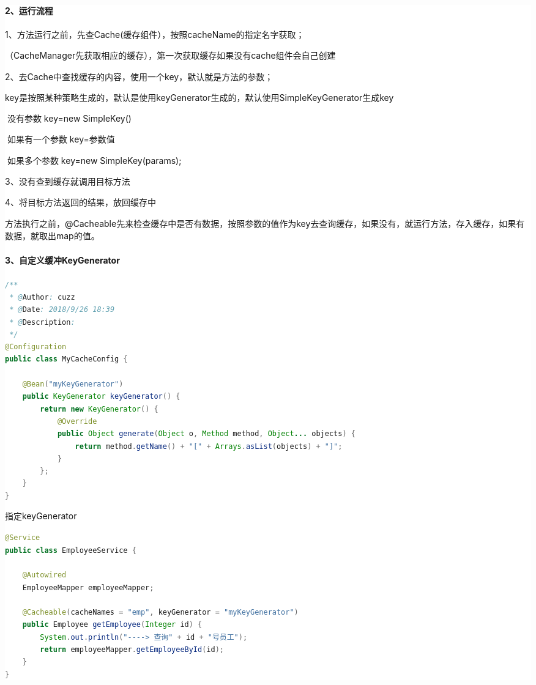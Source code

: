 

#### 2、运行流程

1、方法运行之前，先查Cache(缓存组件），按照cacheName的指定名字获取；

​	（CacheManager先获取相应的缓存），第一次获取缓存如果没有cache组件会自己创建

2、去Cache中查找缓存的内容，使用一个key，默认就是方法的参数；

​	key是按照某种策略生成的，默认是使用keyGenerator生成的，默认使用SimpleKeyGenerator生成key

​	没有参数 key=new SimpleKey()

​	如果有一个参数 key=参数值

​	如果多个参数 key=new SimpleKey(params);

3、没有查到缓存就调用目标方法

4、将目标方法返回的结果，放回缓存中

​	方法执行之前，@Cacheable先来检查缓存中是否有数据，按照参数的值作为key去查询缓存，如果没有，就运行方法，存入缓存，如果有数据，就取出map的值。

#### 3、自定义缓冲KeyGenerator

```java
/**
 * @Author: cuzz
 * @Date: 2018/9/26 18:39
 * @Description:
 */
@Configuration
public class MyCacheConfig {
    
    @Bean("myKeyGenerator")
    public KeyGenerator keyGenerator() {
        return new KeyGenerator() {
            @Override
            public Object generate(Object o, Method method, Object... objects) {
                return method.getName() + "[" + Arrays.asList(objects) + "]";
            }
        };
    }
}
```

指定keyGenerator

```java
@Service
public class EmployeeService {

    @Autowired
    EmployeeMapper employeeMapper;

    @Cacheable(cacheNames = "emp", keyGenerator = "myKeyGenerator")
    public Employee getEmployee(Integer id) {
        System.out.println("----> 查询" + id + "号员工");
        return employeeMapper.getEmployeeById(id);
    }
}
```

